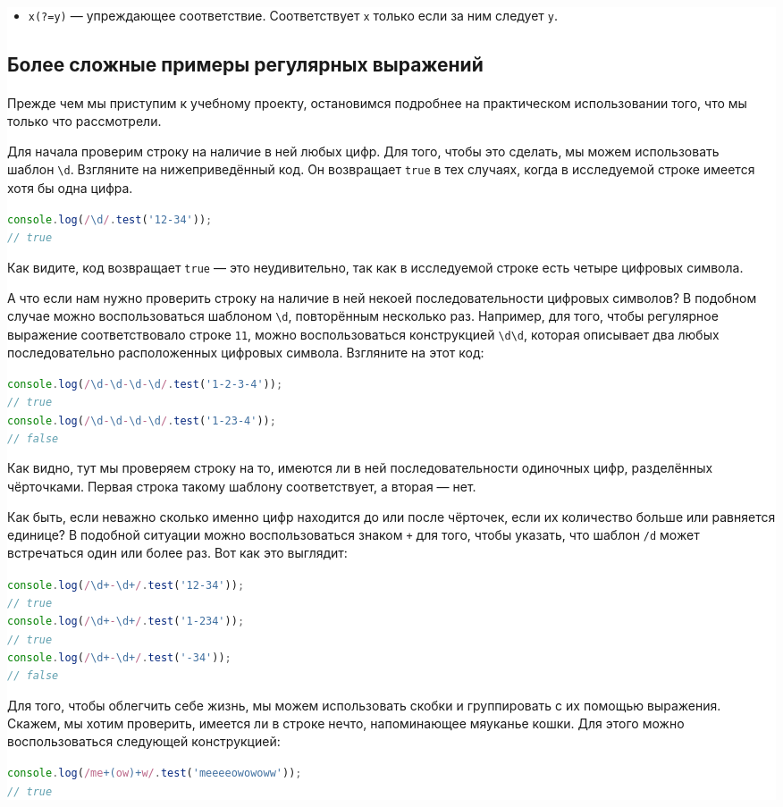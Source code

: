 -   `x(?=y)` — упреждающее соответствие. Соответствует `x` только если за ним следует `y`.  
    

## Более сложные примеры регулярных выражений

Прежде чем мы приступим к учебному проекту, остановимся подробнее на практическом использовании того, что мы только что рассмотрели.  
  
Для начала проверим строку на наличие в ней любых цифр. Для того, чтобы это сделать, мы можем использовать шаблон `\d`. Взгляните на нижеприведённый код. Он возвращает `true` в тех случаях, когда в исследуемой строке имеется хотя бы одна цифра.  
  
```js
console.log(/\d/.test('12-34'));
// true
```

Как видите, код возвращает `true` — это неудивительно, так как в исследуемой строке есть четыре цифровых символа.  
  
А что если нам нужно проверить строку на наличие в ней некоей последовательности цифровых символов? В подобном случае можно воспользоваться шаблоном `\d`, повторённым несколько раз. Например, для того, чтобы регулярное выражение соответствовало строке `11`, можно воспользоваться конструкцией `\d\d`, которая описывает два любых последовательно расположенных цифровых символа. Взгляните на этот код:  
  
```js
console.log(/\d-\d-\d-\d/.test('1-2-3-4'));
// true
console.log(/\d-\d-\d-\d/.test('1-23-4'));
// false
```
  
Как видно, тут мы проверяем строку на то, имеются ли в ней последовательности одиночных цифр, разделённых чёрточками. Первая строка такому шаблону соответствует, а вторая — нет.  
  
Как быть, если неважно сколько именно цифр находится до или после чёрточек, если их количество больше или равняется единице? В подобной ситуации можно воспользоваться знаком `+` для того, чтобы указать, что шаблон `/d` может встречаться один или более раз. Вот как это выглядит:  

```js
console.log(/\d+-\d+/.test('12-34'));
// true
console.log(/\d+-\d+/.test('1-234'));
// true
console.log(/\d+-\d+/.test('-34'));
// false
```
  
Для того, чтобы облегчить себе жизнь, мы можем использовать скобки и группировать с их помощью выражения. Скажем, мы хотим проверить, имеется ли в строке нечто, напоминающее мяуканье кошки. Для этого можно воспользоваться следующей конструкцией:  
  
```js
console.log(/me+(ow)+w/.test('meeeeowowoww'));
// true
```

  